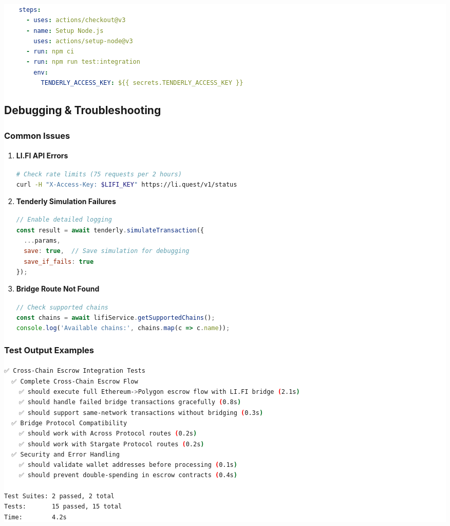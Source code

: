 ```yaml
    steps:
      - uses: actions/checkout@v3
      - name: Setup Node.js
        uses: actions/setup-node@v3
      - run: npm ci
      - run: npm run test:integration
        env:
          TENDERLY_ACCESS_KEY: ${{ secrets.TENDERLY_ACCESS_KEY }}
```

## Debugging & Troubleshooting

### Common Issues

1. **LI.FI API Errors**
   ```bash
   # Check rate limits (75 requests per 2 hours)
   curl -H "X-Access-Key: $LIFI_KEY" https://li.quest/v1/status
   ```

2. **Tenderly Simulation Failures**
   ```javascript
   // Enable detailed logging
   const result = await tenderly.simulateTransaction({
     ...params,
     save: true,  // Save simulation for debugging
     save_if_fails: true
   });
   ```

3. **Bridge Route Not Found**
   ```javascript
   // Check supported chains
   const chains = await lifiService.getSupportedChains();
   console.log('Available chains:', chains.map(c => c.name));
   ```

### Test Output Examples

```bash
✅ Cross-Chain Escrow Integration Tests
  ✅ Complete Cross-Chain Escrow Flow
    ✅ should execute full Ethereum->Polygon escrow flow with LI.FI bridge (2.1s)
    ✅ should handle failed bridge transactions gracefully (0.8s)
    ✅ should support same-network transactions without bridging (0.3s)
  ✅ Bridge Protocol Compatibility
    ✅ should work with Across Protocol routes (0.2s)
    ✅ should work with Stargate Protocol routes (0.2s)
  ✅ Security and Error Handling
    ✅ should validate wallet addresses before processing (0.1s)
    ✅ should prevent double-spending in escrow contracts (0.4s)

Test Suites: 2 passed, 2 total
Tests:       15 passed, 15 total
Time:        4.2s
```
